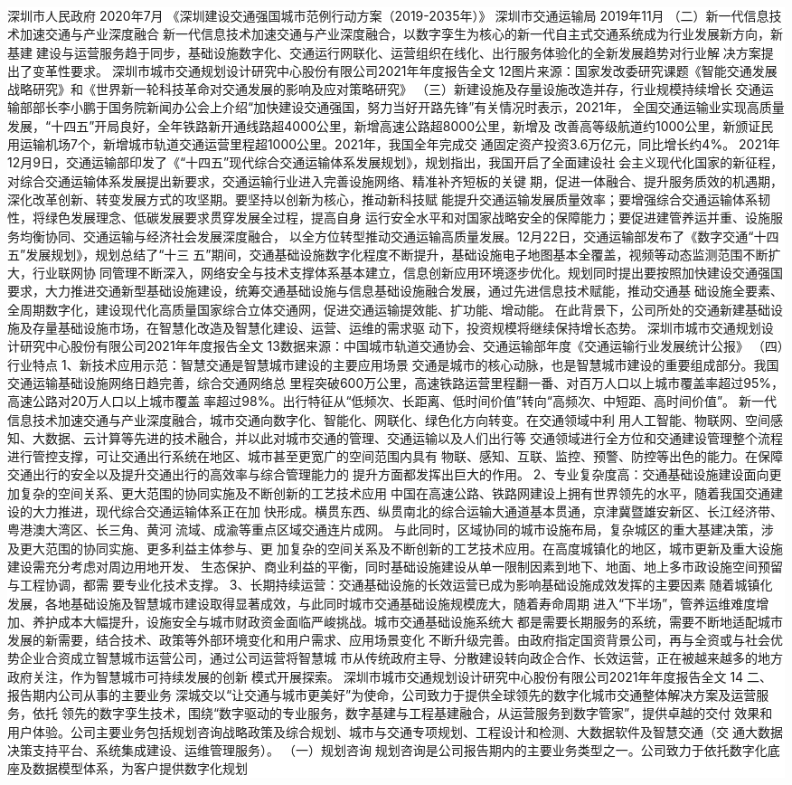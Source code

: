 深圳市人民政府
2020年7月
《深圳建设交通强国城市范例行动方案（2019-2035年）》
深圳市交通运输局
2019年11月
（二）新一代信息技术加速交通与产业深度融合
新一代信息技术加速交通与产业深度融合，以数字孪生为核心的新一代自主式交通系统成为行业发展新方向，新基建
建设与运营服务趋于同步，基础设施数字化、交通运行网联化、运营组织在线化、出行服务体验化的全新发展趋势对行业解
决方案提出了变革性要求。
深圳市城市交通规划设计研究中心股份有限公司2021年年度报告全文
12图片来源：国家发改委研究课题《智能交通发展战略研究》和《世界新一轮科技革命对交通发展的影响及应对策略研究》
（三）新建设施及存量设施改造并存，行业规模持续增长
交通运输部部长李小鹏于国务院新闻办公会上介绍“加快建设交通强国，努力当好开路先锋”有关情况时表示，2021年，
全国交通运输业实现高质量发展，“十四五”开局良好，全年铁路新开通线路超4000公里，新增高速公路超8000公里，新增及
改善高等级航道约1000公里，新颁证民用运输机场7个，新增城市轨道交通运营里程超1000公里。2021年，我国全年完成交
通固定资产投资3.6万亿元，同比增长约4%。
2021年12月9日，交通运输部印发了《“十四五”现代综合交通运输体系发展规划》，规划指出，我国开启了全面建设社
会主义现代化国家的新征程，对综合交通运输体系发展提出新要求，交通运输行业进入完善设施网络、精准补齐短板的关键
期，促进一体融合、提升服务质效的机遇期，深化改革创新、转变发展方式的攻坚期。要坚持以创新为核心，推动新科技赋
能提升交通运输发展质量效率；要增强综合交通运输体系韧性，将绿色发展理念、低碳发展要求贯穿发展全过程，提高自身
运行安全水平和对国家战略安全的保障能力；要促进建管养运并重、设施服务均衡协同、交通运输与经济社会发展深度融合，
以全方位转型推动交通运输高质量发展。12月22日，交通运输部发布了《数字交通“十四五”发展规划》，规划总结了“十三
五”期间，交通基础设施数字化程度不断提升，基础设施电子地图基本全覆盖，视频等动态监测范围不断扩大，行业联网协
同管理不断深入，网络安全与技术支撑体系基本建立，信息创新应用环境逐步优化。规划同时提出要按照加快建设交通强国
要求，大力推进交通新型基础设施建设，统筹交通基础设施与信息基础设施融合发展，通过先进信息技术赋能，推动交通基
础设施全要素、全周期数字化，建设现代化高质量国家综合立体交通网，促进交通运输提效能、扩功能、增动能。
在此背景下，公司所处的交通新建基础设施及存量基础设施市场，在智慧化改造及智慧化建设、运营、运维的需求驱
动下，投资规模将继续保持增长态势。
深圳市城市交通规划设计研究中心股份有限公司2021年年度报告全文
13数据来源：中国城市轨道交通协会、交通运输部年度《交通运输行业发展统计公报》
（四）行业特点
1、新技术应用示范：智慧交通是智慧城市建设的主要应用场景
交通是城市的核心动脉，也是智慧城市建设的重要组成部分。我国交通运输基础设施网络日趋完善，综合交通网络总
里程突破600万公里，高速铁路运营里程翻一番、对百万人口以上城市覆盖率超过95%，高速公路对20万人口以上城市覆盖
率超过98%。出行特征从“低频次、长距离、低时间价值”转向“高频次、中短距、高时间价值”。
新一代信息技术加速交通与产业深度融合，城市交通向数字化、智能化、网联化、绿色化方向转变。在交通领域中利
用人工智能、物联网、空间感知、大数据、云计算等先进的技术融合，并以此对城市交通的管理、交通运输以及人们出行等
交通领域进行全方位和交通建设管理整个流程进行管控支撑，可让交通出行系统在地区、城市甚至更宽广的空间范围内具有
物联、感知、互联、监控、预警、防控等出色的能力。在保障交通出行的安全以及提升交通出行的高效率与综合管理能力的
提升方面都发挥出巨大的作用。
2、专业复杂度高：交通基础设施建设面向更加复杂的空间关系、更大范围的协同实施及不断创新的工艺技术应用
中国在高速公路、铁路网建设上拥有世界领先的水平，随着我国交通建设的大力推进，现代综合交通运输体系正在加
快形成。横贯东西、纵贯南北的综合运输大通道基本贯通，京津冀暨雄安新区、长江经济带、粤港澳大湾区、长三角、黄河
流域、成渝等重点区域交通连片成网。
与此同时，区域协同的城市设施布局，复杂城区的重大基建决策，涉及更大范围的协同实施、更多利益主体参与、更
加复杂的空间关系及不断创新的工艺技术应用。在高度城镇化的地区，城市更新及重大设施建设需充分考虑对周边用地开发、
生态保护、商业利益的平衡，同时基础设施建设从单一限制因素到地下、地面、地上多市政设施空间预留与工程协调，都需
要专业化技术支撑。
3、长期持续运营：交通基础设施的长效运营已成为影响基础设施成效发挥的主要因素
随着城镇化发展，各地基础设施及智慧城市建设取得显著成效，与此同时城市交通基础设施规模庞大，随着寿命周期
进入“下半场”，管养运维难度增加、养护成本大幅提升，设施安全与城市财政资金面临严峻挑战。城市交通基础设施系统大
都是需要长期服务的系统，需要不断地适配城市发展的新需要，结合技术、政策等外部环境变化和用户需求、应用场景变化
不断升级完善。由政府指定国资背景公司，再与全资或与社会优势企业合资成立智慧城市运营公司，通过公司运营将智慧城
市从传统政府主导、分散建设转向政企合作、长效运营，正在被越来越多的地方政府关注，作为智慧城市可持续发展的创新
模式开展探索。
深圳市城市交通规划设计研究中心股份有限公司2021年年度报告全文
14
二、报告期内公司从事的主要业务
深城交以“让交通与城市更美好”为使命，公司致力于提供全球领先的数字化城市交通整体解决方案及运营服务，依托
领先的数字孪生技术，围绕“数字驱动的专业服务，数字基建与工程基建融合，从运营服务到数字管家”，提供卓越的交付
效果和用户体验。公司主要业务包括规划咨询战略政策及综合规划、城市与交通专项规划、工程设计和检测、大数据软件及智慧交通（交
通大数据决策支持平台、系统集成建设、运维管理服务）。
（一）规划咨询
规划咨询是公司报告期内的主要业务类型之一。公司致力于依托数字化底座及数据模型体系，为客户提供数字化规划